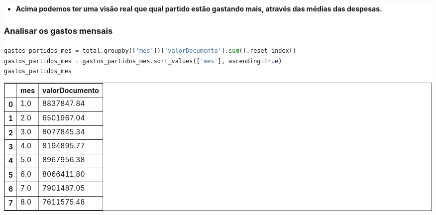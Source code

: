 

* **Acima podemos ter uma visão real que qual partido estão gastando mais, através das médias das despesas.**

### Analisar os gastos mensais


```python
gastos_partidos_mes = total.groupby(['mes'])['valorDocumento'].sum().reset_index()
gastos_partidos_mes = gastos_partidos_mes.sort_values(['mes'], ascending=True)
gastos_partidos_mes
```




<div>

<table border="1" class="dataframe">
  <thead>
    <tr style="text-align: right;">
      <th></th>
      <th>mes</th>
      <th>valorDocumento</th>
    </tr>
  </thead>
  <tbody>
    <tr>
      <th>0</th>
      <td>1.0</td>
      <td>8837847.84</td>
    </tr>
    <tr>
      <th>1</th>
      <td>2.0</td>
      <td>6501967.04</td>
    </tr>
    <tr>
      <th>2</th>
      <td>3.0</td>
      <td>8077845.34</td>
    </tr>
    <tr>
      <th>3</th>
      <td>4.0</td>
      <td>8194895.77</td>
    </tr>
    <tr>
      <th>4</th>
      <td>5.0</td>
      <td>8967956.38</td>
    </tr>
    <tr>
      <th>5</th>
      <td>6.0</td>
      <td>8066411.80</td>
    </tr>
    <tr>
      <th>6</th>
      <td>7.0</td>
      <td>7901487.05</td>
    </tr>
    <tr>
      <th>7</th>
      <td>8.0</td>
      <td>7611575.48</td>
    </tr>